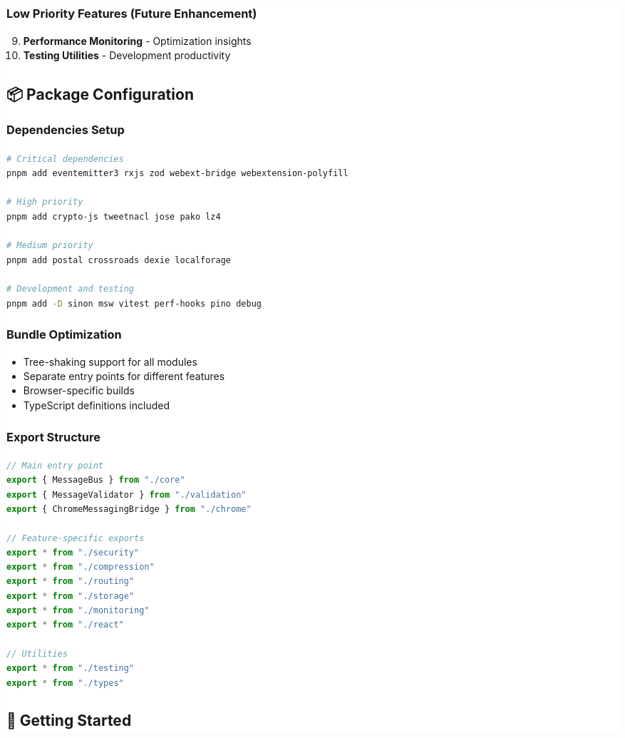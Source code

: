 ### **Low Priority Features (Future Enhancement)**

9. **Performance Monitoring** - Optimization insights
10. **Testing Utilities** - Development productivity

## 📦 Package Configuration

### **Dependencies Setup**

```bash
# Critical dependencies
pnpm add eventemitter3 rxjs zod webext-bridge webextension-polyfill

# High priority
pnpm add crypto-js tweetnacl jose pako lz4

# Medium priority
pnpm add postal crossroads dexie localforage

# Development and testing
pnpm add -D sinon msw vitest perf-hooks pino debug
```

### **Bundle Optimization**

- Tree-shaking support for all modules
- Separate entry points for different features
- Browser-specific builds
- TypeScript definitions included

### **Export Structure**

```typescript
// Main entry point
export { MessageBus } from "./core"
export { MessageValidator } from "./validation"
export { ChromeMessagingBridge } from "./chrome"

// Feature-specific exports
export * from "./security"
export * from "./compression"
export * from "./routing"
export * from "./storage"
export * from "./monitoring"
export * from "./react"

// Utilities
export * from "./testing"
export * from "./types"
```

## 🚀 Getting Started
